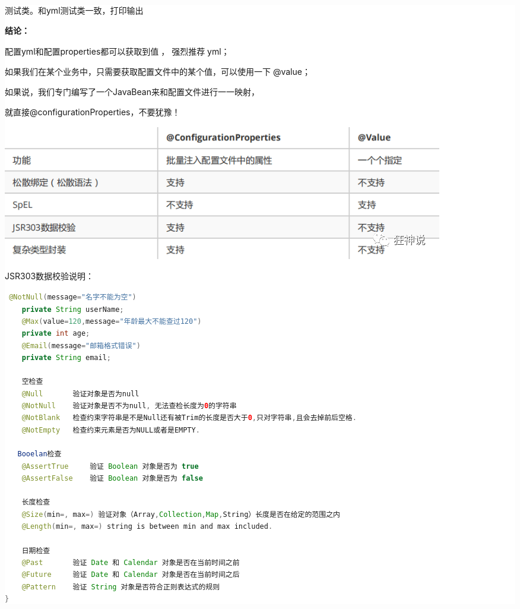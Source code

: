 测试类。和yml测试类一致，打印输出

**结论：**

配置yml和配置properties都可以获取到值 ， 强烈推荐 yml；

如果我们在某个业务中，只需要获取配置文件中的某个值，可以使用一下 @value；

如果说，我们专门编写了一个JavaBean来和配置文件进行一一映射，

就直接@configurationProperties，不要犹豫！

![img](SpringBoot基础.assets/clipboard-1623917986933.png)

JSR303数据校验说明：

```java
 @NotNull(message="名字不能为空")
    private String userName;
    @Max(value=120,message="年龄最大不能查过120")
    private int age;
    @Email(message="邮箱格式错误")
    private String email;

    空检查
    @Null       验证对象是否为null
    @NotNull    验证对象是否不为null, 无法查检长度为0的字符串
    @NotBlank   检查约束字符串是不是Null还有被Trim的长度是否大于0,只对字符串,且会去掉前后空格.
    @NotEmpty   检查约束元素是否为NULL或者是EMPTY.

   Booelan检查
    @AssertTrue     验证 Boolean 对象是否为 true
    @AssertFalse    验证 Boolean 对象是否为 false

    长度检查
    @Size(min=, max=) 验证对象（Array,Collection,Map,String）长度是否在给定的范围之内
    @Length(min=, max=) string is between min and max included.

    日期检查
    @Past       验证 Date 和 Calendar 对象是否在当前时间之前
    @Future     验证 Date 和 Calendar 对象是否在当前时间之后
    @Pattern    验证 String 对象是否符合正则表达式的规则
}
```
